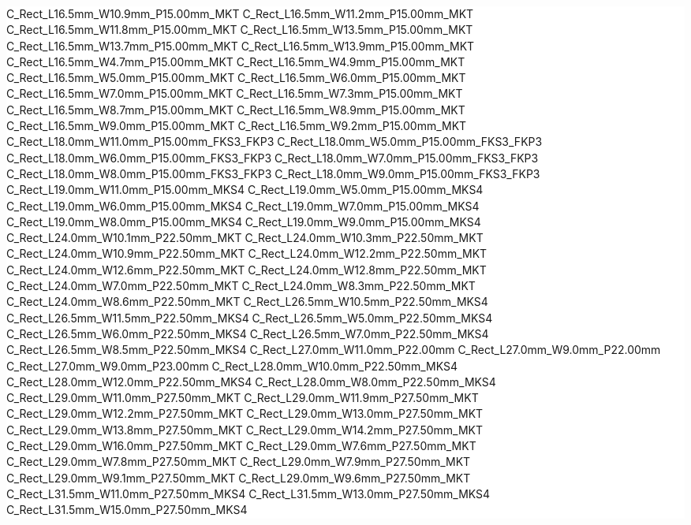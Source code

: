 C_Rect_L16.5mm_W10.9mm_P15.00mm_MKT
C_Rect_L16.5mm_W11.2mm_P15.00mm_MKT
C_Rect_L16.5mm_W11.8mm_P15.00mm_MKT
C_Rect_L16.5mm_W13.5mm_P15.00mm_MKT
C_Rect_L16.5mm_W13.7mm_P15.00mm_MKT
C_Rect_L16.5mm_W13.9mm_P15.00mm_MKT
C_Rect_L16.5mm_W4.7mm_P15.00mm_MKT
C_Rect_L16.5mm_W4.9mm_P15.00mm_MKT
C_Rect_L16.5mm_W5.0mm_P15.00mm_MKT
C_Rect_L16.5mm_W6.0mm_P15.00mm_MKT
C_Rect_L16.5mm_W7.0mm_P15.00mm_MKT
C_Rect_L16.5mm_W7.3mm_P15.00mm_MKT
C_Rect_L16.5mm_W8.7mm_P15.00mm_MKT
C_Rect_L16.5mm_W8.9mm_P15.00mm_MKT
C_Rect_L16.5mm_W9.0mm_P15.00mm_MKT
C_Rect_L16.5mm_W9.2mm_P15.00mm_MKT
C_Rect_L18.0mm_W11.0mm_P15.00mm_FKS3_FKP3
C_Rect_L18.0mm_W5.0mm_P15.00mm_FKS3_FKP3
C_Rect_L18.0mm_W6.0mm_P15.00mm_FKS3_FKP3
C_Rect_L18.0mm_W7.0mm_P15.00mm_FKS3_FKP3
C_Rect_L18.0mm_W8.0mm_P15.00mm_FKS3_FKP3
C_Rect_L18.0mm_W9.0mm_P15.00mm_FKS3_FKP3
C_Rect_L19.0mm_W11.0mm_P15.00mm_MKS4
C_Rect_L19.0mm_W5.0mm_P15.00mm_MKS4
C_Rect_L19.0mm_W6.0mm_P15.00mm_MKS4
C_Rect_L19.0mm_W7.0mm_P15.00mm_MKS4
C_Rect_L19.0mm_W8.0mm_P15.00mm_MKS4
C_Rect_L19.0mm_W9.0mm_P15.00mm_MKS4
C_Rect_L24.0mm_W10.1mm_P22.50mm_MKT
C_Rect_L24.0mm_W10.3mm_P22.50mm_MKT
C_Rect_L24.0mm_W10.9mm_P22.50mm_MKT
C_Rect_L24.0mm_W12.2mm_P22.50mm_MKT
C_Rect_L24.0mm_W12.6mm_P22.50mm_MKT
C_Rect_L24.0mm_W12.8mm_P22.50mm_MKT
C_Rect_L24.0mm_W7.0mm_P22.50mm_MKT
C_Rect_L24.0mm_W8.3mm_P22.50mm_MKT
C_Rect_L24.0mm_W8.6mm_P22.50mm_MKT
C_Rect_L26.5mm_W10.5mm_P22.50mm_MKS4
C_Rect_L26.5mm_W11.5mm_P22.50mm_MKS4
C_Rect_L26.5mm_W5.0mm_P22.50mm_MKS4
C_Rect_L26.5mm_W6.0mm_P22.50mm_MKS4
C_Rect_L26.5mm_W7.0mm_P22.50mm_MKS4
C_Rect_L26.5mm_W8.5mm_P22.50mm_MKS4
C_Rect_L27.0mm_W11.0mm_P22.00mm
C_Rect_L27.0mm_W9.0mm_P22.00mm
C_Rect_L27.0mm_W9.0mm_P23.00mm
C_Rect_L28.0mm_W10.0mm_P22.50mm_MKS4
C_Rect_L28.0mm_W12.0mm_P22.50mm_MKS4
C_Rect_L28.0mm_W8.0mm_P22.50mm_MKS4
C_Rect_L29.0mm_W11.0mm_P27.50mm_MKT
C_Rect_L29.0mm_W11.9mm_P27.50mm_MKT
C_Rect_L29.0mm_W12.2mm_P27.50mm_MKT
C_Rect_L29.0mm_W13.0mm_P27.50mm_MKT
C_Rect_L29.0mm_W13.8mm_P27.50mm_MKT
C_Rect_L29.0mm_W14.2mm_P27.50mm_MKT
C_Rect_L29.0mm_W16.0mm_P27.50mm_MKT
C_Rect_L29.0mm_W7.6mm_P27.50mm_MKT
C_Rect_L29.0mm_W7.8mm_P27.50mm_MKT
C_Rect_L29.0mm_W7.9mm_P27.50mm_MKT
C_Rect_L29.0mm_W9.1mm_P27.50mm_MKT
C_Rect_L29.0mm_W9.6mm_P27.50mm_MKT
C_Rect_L31.5mm_W11.0mm_P27.50mm_MKS4
C_Rect_L31.5mm_W13.0mm_P27.50mm_MKS4
C_Rect_L31.5mm_W15.0mm_P27.50mm_MKS4